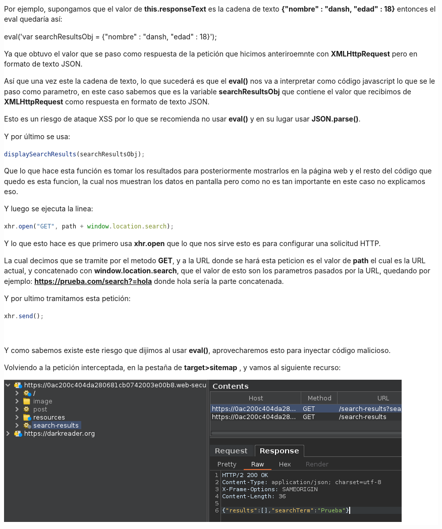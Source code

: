 Por ejemplo, supongamos que el valor de **this.responseText** es la cadena de texto **{"nombre" : "dansh, "edad" : 18}** entonces el eval quedaría así:

eval('var searchResultsObj = {"nombre" : "dansh, "edad" : 18}');

Ya que obtuvo el valor que se paso como respuesta de la petición que hicimos anteriroemnte con **XMLHttpRequest** pero en formato de texto JSON.

Así que una vez este la cadena de texto, lo que sucederá es que el **eval()** nos va a interpretar como código javascript lo que se le paso como parametro, en este caso sabemos que es la variable **searchResultsObj** que contiene el valor que recibimos de **XMLHttpRequest** como respuesta en formato de texto JSON.

Esto es un riesgo de ataque XSS por lo que se recomienda no usar **eval()** y en su lugar usar **JSON.parse()**.

Y por último se usa:

```js
displaySearchResults(searchResultsObj);
```

Que lo que hace esta función es tomar los resultados para posteriormente mostrarlos en la página web y el resto del código que quedo es esta funcion, la cual nos muestran los datos en pantalla pero como no es tan importante en este caso no explicamos eso.

Y luego se ejecuta la linea:

```js
xhr.open("GET", path + window.location.search);
```

Y lo que esto hace es que primero usa **xhr.open** que lo que nos sirve esto es para configurar una solicitud HTTP.

La cual decimos que se tramite por el metodo **GET**, y a la URL donde se hará esta peticion es el valor de **path** el cual es la URL actual, y concatenado con **window.location.search**, que el valor de esto son los parametros pasados por la URL, quedando por ejemplo: **https://prueba.com/search?=hola** donde hola sería la parte concatenada. 

Y por ultimo tramitamos esta petición:

```js
xhr.send();
```

<br>

Y como sabemos existe este riesgo que dijimos al usar **eval()**, aprovecharemos esto para inyectar código malicioso.

Volviendo a la petición interceptada, en la pestaña de **target>sitemap** , y vamos al siguiente recurso:

![result](/assets/images/XSS/lab12/result.png)
